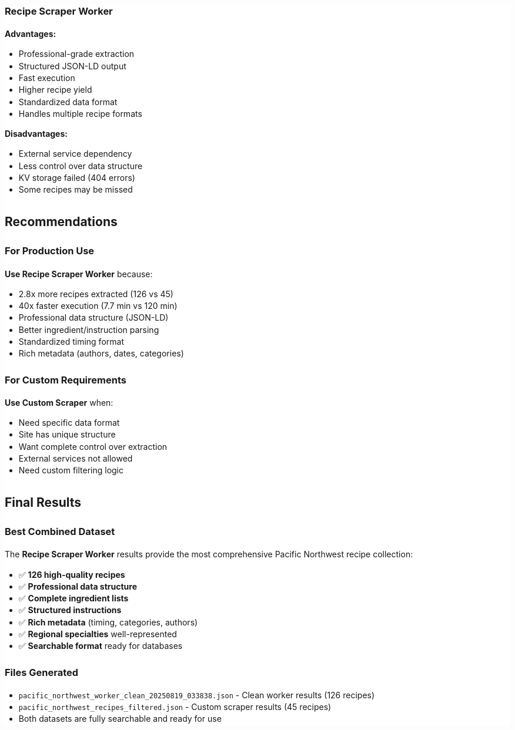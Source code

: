 ### Recipe Scraper Worker
**Advantages:**
- Professional-grade extraction
- Structured JSON-LD output
- Fast execution
- Higher recipe yield
- Standardized data format
- Handles multiple recipe formats

**Disadvantages:**
- External service dependency
- Less control over data structure
- KV storage failed (404 errors)
- Some recipes may be missed

## Recommendations

### For Production Use
**Use Recipe Scraper Worker** because:
- 2.8x more recipes extracted (126 vs 45)
- 40x faster execution (7.7 min vs 120 min)
- Professional data structure (JSON-LD)
- Better ingredient/instruction parsing
- Standardized timing format
- Rich metadata (authors, dates, categories)

### For Custom Requirements
**Use Custom Scraper** when:
- Need specific data format
- Site has unique structure
- Want complete control over extraction
- External services not allowed
- Need custom filtering logic

## Final Results

### Best Combined Dataset
The **Recipe Scraper Worker** results provide the most comprehensive Pacific Northwest recipe collection:

- ✅ **126 high-quality recipes**
- ✅ **Professional data structure**
- ✅ **Complete ingredient lists**
- ✅ **Structured instructions**
- ✅ **Rich metadata** (timing, categories, authors)
- ✅ **Regional specialties** well-represented
- ✅ **Searchable format** ready for databases

### Files Generated
- `pacific_northwest_worker_clean_20250819_033838.json` - Clean worker results (126 recipes)
- `pacific_northwest_recipes_filtered.json` - Custom scraper results (45 recipes)
- Both datasets are fully searchable and ready for use
